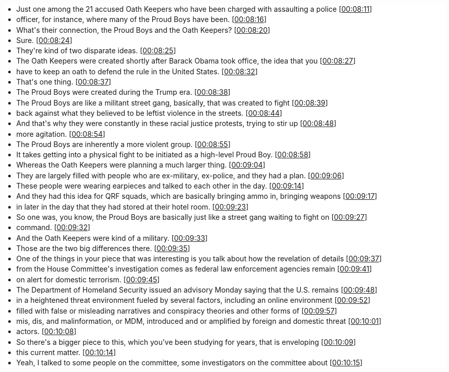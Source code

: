 *  Just one among the 21 accused Oath Keepers who have been charged with assaulting a police [[00:08:11](https://www.youtube.com/watch?v=rOsWa00LgfE&t=491.86s)]
*  officer, for instance, where many of the Proud Boys have been. [[00:08:16](https://www.youtube.com/watch?v=rOsWa00LgfE&t=496.02000000000004s)]
*  What's their connection, the Proud Boys and the Oath Keepers? [[00:08:20](https://www.youtube.com/watch?v=rOsWa00LgfE&t=500.3s)]
*  Sure. [[00:08:24](https://www.youtube.com/watch?v=rOsWa00LgfE&t=504.66s)]
*  They're kind of two disparate ideas. [[00:08:25](https://www.youtube.com/watch?v=rOsWa00LgfE&t=505.66s)]
*  The Oath Keepers were created shortly after Barack Obama took office, the idea that you [[00:08:27](https://www.youtube.com/watch?v=rOsWa00LgfE&t=507.3s)]
*  have to keep an oath to defend the rule in the United States. [[00:08:32](https://www.youtube.com/watch?v=rOsWa00LgfE&t=512.5400000000001s)]
*  That's one thing. [[00:08:37](https://www.youtube.com/watch?v=rOsWa00LgfE&t=517.1800000000001s)]
*  The Proud Boys were created during the Trump era. [[00:08:38](https://www.youtube.com/watch?v=rOsWa00LgfE&t=518.1800000000001s)]
*  The Proud Boys are like a militant street gang, basically, that was created to fight [[00:08:39](https://www.youtube.com/watch?v=rOsWa00LgfE&t=519.76s)]
*  back against what they believed to be leftist violence in the streets. [[00:08:44](https://www.youtube.com/watch?v=rOsWa00LgfE&t=524.5s)]
*  And that's why they were constantly in these racial justice protests, trying to stir up [[00:08:48](https://www.youtube.com/watch?v=rOsWa00LgfE&t=528.1800000000001s)]
*  more agitation. [[00:08:54](https://www.youtube.com/watch?v=rOsWa00LgfE&t=534.46s)]
*  The Proud Boys are inherently a more violent group. [[00:08:55](https://www.youtube.com/watch?v=rOsWa00LgfE&t=535.82s)]
*  It takes getting into a physical fight to be initiated as a high-level Proud Boy. [[00:08:58](https://www.youtube.com/watch?v=rOsWa00LgfE&t=538.46s)]
*  Whereas the Oath Keepers were planning a much larger thing. [[00:09:04](https://www.youtube.com/watch?v=rOsWa00LgfE&t=544.14s)]
*  They are largely filled with people who are ex-military, ex-police, and they had a plan. [[00:09:06](https://www.youtube.com/watch?v=rOsWa00LgfE&t=546.9000000000001s)]
*  These people were wearing earpieces and talked to each other in the day. [[00:09:14](https://www.youtube.com/watch?v=rOsWa00LgfE&t=554.22s)]
*  And they had this idea for QRF squads, which are basically bringing ammo in, bringing weapons [[00:09:17](https://www.youtube.com/watch?v=rOsWa00LgfE&t=557.5s)]
*  in later in the day that they had stored at their hotel room. [[00:09:23](https://www.youtube.com/watch?v=rOsWa00LgfE&t=563.5s)]
*  So one was, you know, the Proud Boys are basically just like a street gang waiting to fight on [[00:09:27](https://www.youtube.com/watch?v=rOsWa00LgfE&t=567.74s)]
*  command. [[00:09:32](https://www.youtube.com/watch?v=rOsWa00LgfE&t=572.62s)]
*  And the Oath Keepers were kind of a military. [[00:09:33](https://www.youtube.com/watch?v=rOsWa00LgfE&t=573.62s)]
*  Those are the two big differences there. [[00:09:35](https://www.youtube.com/watch?v=rOsWa00LgfE&t=575.62s)]
*  One of the things in your piece that was interesting is you talk about how the revelation of details [[00:09:37](https://www.youtube.com/watch?v=rOsWa00LgfE&t=577.1s)]
*  from the House Committee's investigation comes as federal law enforcement agencies remain [[00:09:41](https://www.youtube.com/watch?v=rOsWa00LgfE&t=581.4000000000001s)]
*  on alert for domestic terrorism. [[00:09:45](https://www.youtube.com/watch?v=rOsWa00LgfE&t=585.86s)]
*  The Department of Homeland Security issued an advisory Monday saying that the U.S. remains [[00:09:48](https://www.youtube.com/watch?v=rOsWa00LgfE&t=588.0600000000001s)]
*  in a heightened threat environment fueled by several factors, including an online environment [[00:09:52](https://www.youtube.com/watch?v=rOsWa00LgfE&t=592.22s)]
*  filled with false or misleading narratives and conspiracy theories and other forms of [[00:09:57](https://www.youtube.com/watch?v=rOsWa00LgfE&t=597.3s)]
*  mis, dis, and malinformation, or MDM, introduced and or amplified by foreign and domestic threat [[00:10:01](https://www.youtube.com/watch?v=rOsWa00LgfE&t=601.58s)]
*  actors. [[00:10:08](https://www.youtube.com/watch?v=rOsWa00LgfE&t=608.3s)]
*  So there's a bigger piece to this, which you've been studying for years, that is enveloping [[00:10:09](https://www.youtube.com/watch?v=rOsWa00LgfE&t=609.3s)]
*  this current matter. [[00:10:14](https://www.youtube.com/watch?v=rOsWa00LgfE&t=614.66s)]
*  Yeah, I talked to some people on the committee, some investigators on the committee about [[00:10:15](https://www.youtube.com/watch?v=rOsWa00LgfE&t=615.66s)]
